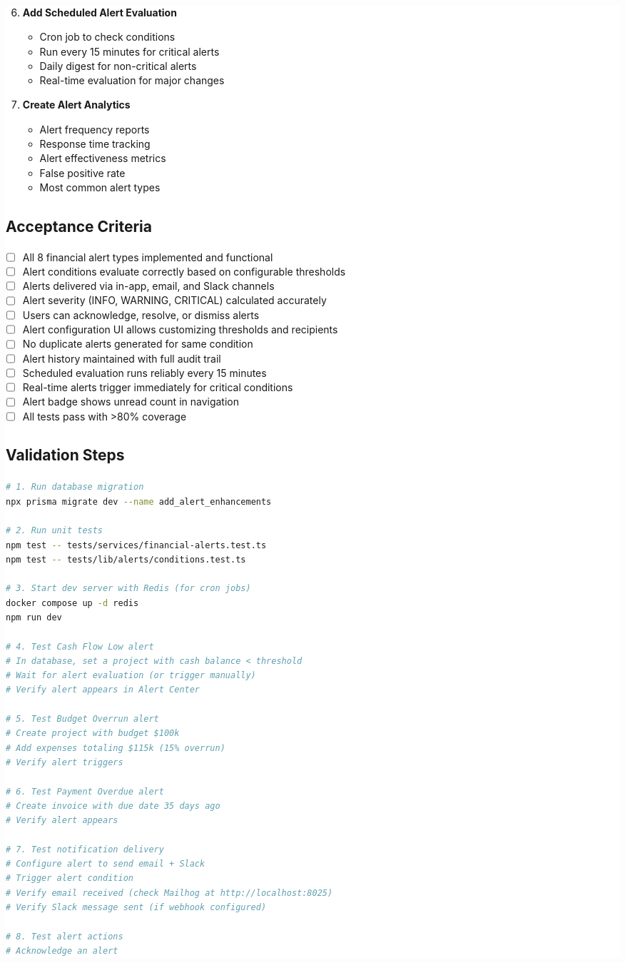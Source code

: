 6. **Add Scheduled Alert Evaluation**
   - Cron job to check conditions
   - Run every 15 minutes for critical alerts
   - Daily digest for non-critical alerts
   - Real-time evaluation for major changes

7. **Create Alert Analytics**
   - Alert frequency reports
   - Response time tracking
   - Alert effectiveness metrics
   - False positive rate
   - Most common alert types

## Acceptance Criteria

- [ ] All 8 financial alert types implemented and functional
- [ ] Alert conditions evaluate correctly based on configurable thresholds
- [ ] Alerts delivered via in-app, email, and Slack channels
- [ ] Alert severity (INFO, WARNING, CRITICAL) calculated accurately
- [ ] Users can acknowledge, resolve, or dismiss alerts
- [ ] Alert configuration UI allows customizing thresholds and recipients
- [ ] No duplicate alerts generated for same condition
- [ ] Alert history maintained with full audit trail
- [ ] Scheduled evaluation runs reliably every 15 minutes
- [ ] Real-time alerts trigger immediately for critical conditions
- [ ] Alert badge shows unread count in navigation
- [ ] All tests pass with >80% coverage

## Validation Steps

```bash
# 1. Run database migration
npx prisma migrate dev --name add_alert_enhancements

# 2. Run unit tests
npm test -- tests/services/financial-alerts.test.ts
npm test -- tests/lib/alerts/conditions.test.ts

# 3. Start dev server with Redis (for cron jobs)
docker compose up -d redis
npm run dev

# 4. Test Cash Flow Low alert
# In database, set a project with cash balance < threshold
# Wait for alert evaluation (or trigger manually)
# Verify alert appears in Alert Center

# 5. Test Budget Overrun alert
# Create project with budget $100k
# Add expenses totaling $115k (15% overrun)
# Verify alert triggers

# 6. Test Payment Overdue alert
# Create invoice with due date 35 days ago
# Verify alert appears

# 7. Test notification delivery
# Configure alert to send email + Slack
# Trigger alert condition
# Verify email received (check Mailhog at http://localhost:8025)
# Verify Slack message sent (if webhook configured)

# 8. Test alert actions
# Acknowledge an alert
```